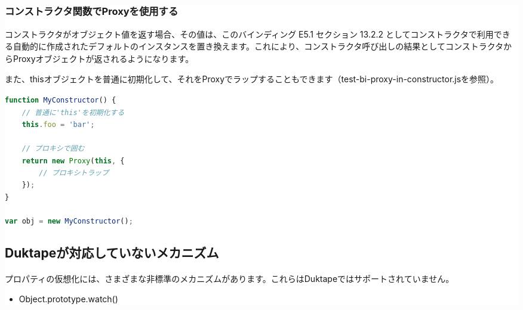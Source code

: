 ### コンストラクタ関数でProxyを使用する

コンストラクタがオブジェクト値を返す場合、その値は、このバインディング E5.1 セクション 13.2.2 としてコンストラクタで利用できる自動的に作成されたデフォルトのインスタンスを置き換えます。これにより、コンストラクタ呼び出しの結果としてコンストラクタからProxyオブジェクトが返されるようになります。

また、thisオブジェクトを普通に初期化して、それをProxyでラップすることもできます（test-bi-proxy-in-constructor.jsを参照）。

```js
function MyConstructor() {
    // 普通に'this'を初期化する
    this.foo = 'bar';

    // プロキシで囲む
    return new Proxy(this, {
        // プロキシトラップ
    });
}

var obj = new MyConstructor();
```

## Duktapeが対応していないメカニズム

プロパティの仮想化には、さまざまな非標準のメカニズムがあります。これらはDuktapeではサポートされていません。

- Object.prototype.watch()
